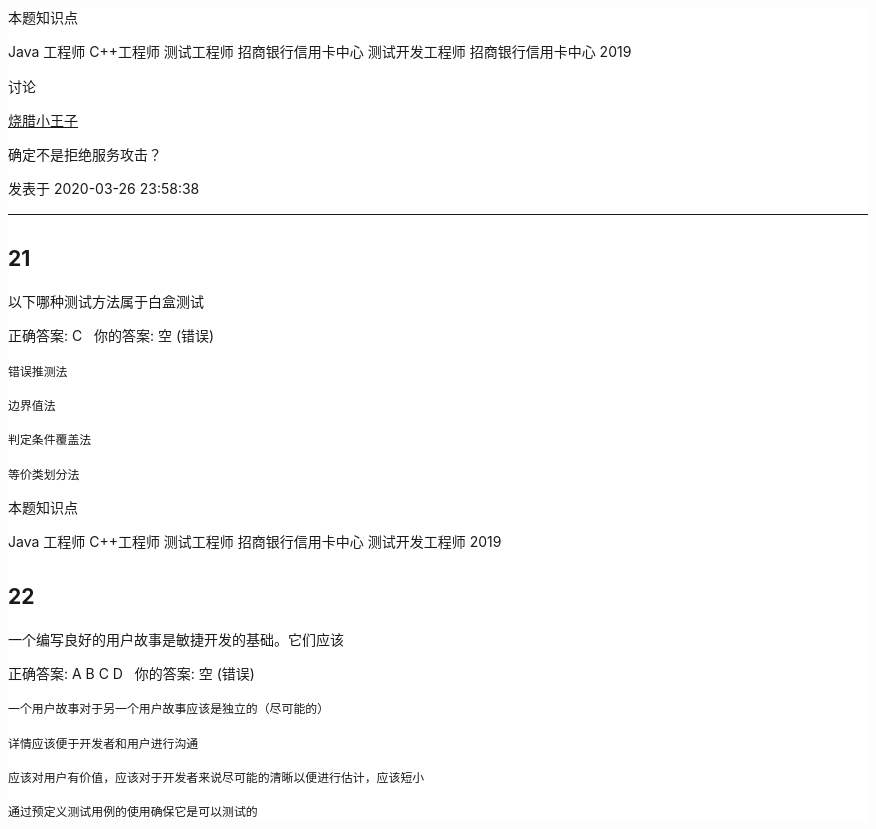 本题知识点

Java 工程师 C++工程师 测试工程师 招商银行信用卡中心 测试开发工程师 招商银行信用卡中心 2019

讨论

[烧腊小王子](https://www.nowcoder.com/profile/268223651)

确定不是拒绝服务攻击？

发表于 2020-03-26 23:58:38

* * *

## 21

以下哪种测试方法属于白盒测试

正确答案: C   你的答案: 空 (错误)

```cpp
错误推测法
```

```cpp
边界值法
```

```cpp
判定条件覆盖法
```

```cpp
等价类划分法
```

本题知识点

Java 工程师 C++工程师 测试工程师 招商银行信用卡中心 测试开发工程师 2019

## 22

一个编写良好的用户故事是敏捷开发的基础。它们应该

正确答案: A B C D   你的答案: 空 (错误)

```cpp
一个用户故事对于另一个用户故事应该是独立的（尽可能的）
```

```cpp
详情应该便于开发者和用户进行沟通
```

```cpp
应该对用户有价值，应该对于开发者来说尽可能的清晰以便进行估计，应该短小
```

```cpp
通过预定义测试用例的使用确保它是可以测试的
```
